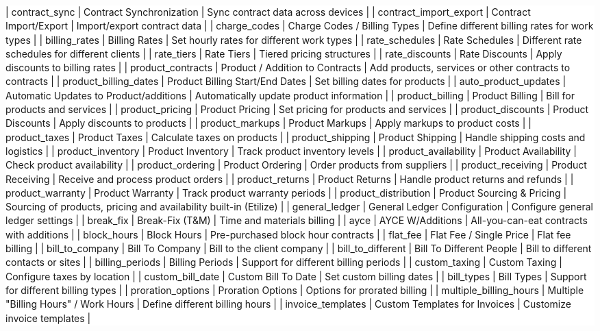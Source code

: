 | contract_sync | Contract Synchronization | Sync contract data across devices |
| contract_import_export | Contract Import/Export | Import/export contract data |
| charge_codes | Charge Codes / Billing Types | Define different billing rates for work types |
| billing_rates | Billing Rates | Set hourly rates for different work types |
| rate_schedules | Rate Schedules | Different rate schedules for different clients |
| rate_tiers | Rate Tiers | Tiered pricing structures |
| rate_discounts | Rate Discounts | Apply discounts to billing rates |
| product_contracts | Product / Addition to Contracts | Add products, services or other contracts to contracts |
| product_billing_dates | Product Billing Start/End Dates | Set billing dates for products |
| auto_product_updates | Automatic Updates to Product/additions | Automatically update product information |
| product_billing | Product Billing | Bill for products and services |
| product_pricing | Product Pricing | Set pricing for products and services |
| product_discounts | Product Discounts | Apply discounts to products |
| product_markups | Product Markups | Apply markups to product costs |
| product_taxes | Product Taxes | Calculate taxes on products |
| product_shipping | Product Shipping | Handle shipping costs and logistics |
| product_inventory | Product Inventory | Track product inventory levels |
| product_availability | Product Availability | Check product availability |
| product_ordering | Product Ordering | Order products from suppliers |
| product_receiving | Product Receiving | Receive and process product orders |
| product_returns | Product Returns | Handle product returns and refunds |
| product_warranty | Product Warranty | Track product warranty periods |
| product_distribution | Product Sourcing & Pricing | Sourcing of products, pricing and availability built-in (Etilize) |
| general_ledger | General Ledger Configuration | Configure general ledger settings |
| break_fix | Break-Fix (T&M) | Time and materials billing |
| ayce | AYCE W/Additions | All-you-can-eat contracts with additions |
| block_hours | Block Hours | Pre-purchased block hour contracts |
| flat_fee | Flat Fee / Single Price | Flat fee billing |
| bill_to_company | Bill To Company | Bill to the client company |
| bill_to_different | Bill To Different People | Bill to different contacts or sites |
| billing_periods | Billing Periods | Support for different billing periods |
| custom_taxing | Custom Taxing | Configure taxes by location |
| custom_bill_date | Custom Bill To Date | Set custom billing dates |
| bill_types | Bill Types | Support for different billing types |
| proration_options | Proration Options | Options for prorated billing |
| multiple_billing_hours | Multiple "Billing Hours" / Work Hours | Define different billing hours |
| invoice_templates | Custom Templates for Invoices | Customize invoice templates |